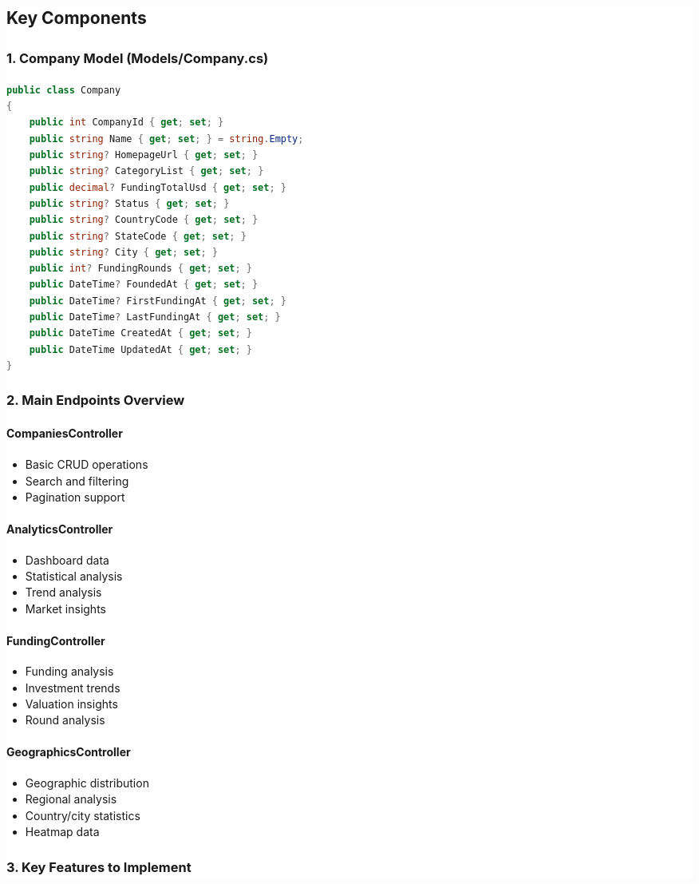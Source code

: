 ## Key Components

### 1. Company Model (Models/Company.cs)
```csharp
public class Company
{
    public int CompanyId { get; set; }
    public string Name { get; set; } = string.Empty;
    public string? HomepageUrl { get; set; }
    public string? CategoryList { get; set; }
    public decimal? FundingTotalUsd { get; set; }
    public string? Status { get; set; }
    public string? CountryCode { get; set; }
    public string? StateCode { get; set; }
    public string? City { get; set; }
    public int? FundingRounds { get; set; }
    public DateTime? FoundedAt { get; set; }
    public DateTime? FirstFundingAt { get; set; }
    public DateTime? LastFundingAt { get; set; }
    public DateTime CreatedAt { get; set; }
    public DateTime UpdatedAt { get; set; }
}
```

### 2. Main Endpoints Overview

#### CompaniesController
- Basic CRUD operations
- Search and filtering
- Pagination support

#### AnalyticsController
- Dashboard data
- Statistical analysis
- Trend analysis
- Market insights

#### FundingController
- Funding analysis
- Investment trends
- Valuation insights
- Round analysis

#### GeographicsController
- Geographic distribution
- Regional analysis
- Country/city statistics
- Heatmap data

### 3. Key Features to Implement
